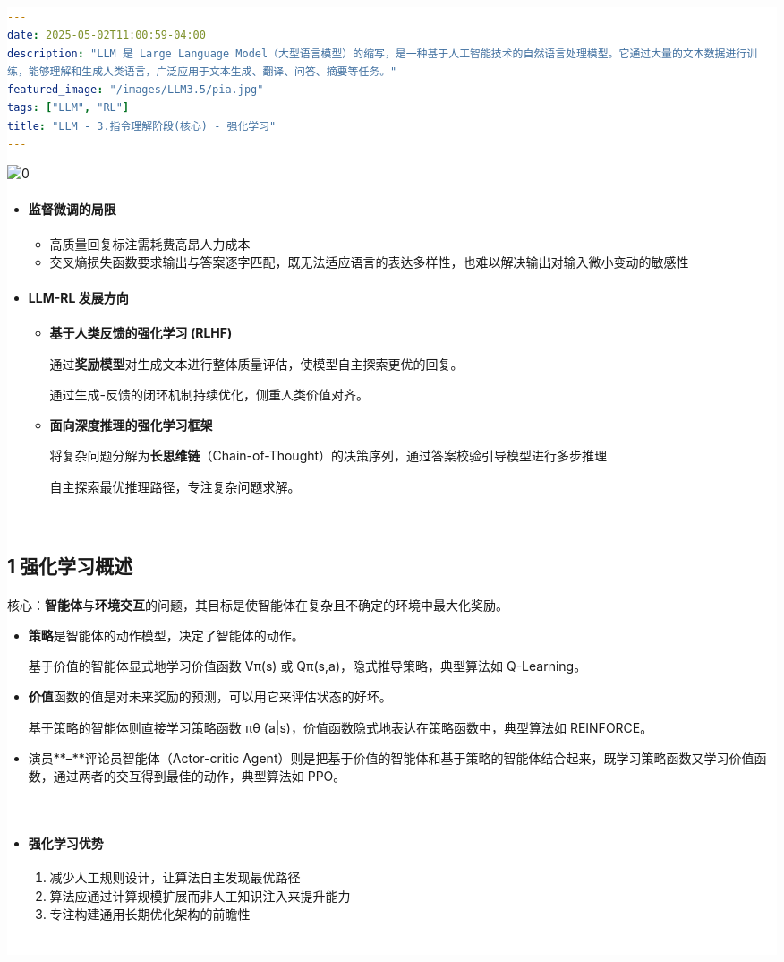 ```yaml
---
date: 2025-05-02T11:00:59-04:00
description: "LLM 是 Large Language Model（大型语言模型）的缩写，是一种基于人工智能技术的自然语言处理模型。它通过大量的文本数据进行训练，能够理解和生成人类语言，广泛应用于文本生成、翻译、问答、摘要等任务。"
featured_image: "/images/LLM3.5/pia.jpg"
tags: ["LLM", "RL"]
title: "LLM - 3.指令理解阶段(核心) - 强化学习"
---
```


![0](/images/LLM3.5/0.png)



+ #### 监督微调的局限

  + 高质量回复标注需耗费高昂人力成本
  + 交叉熵损失函数要求输出与答案逐字匹配，既无法适应语言的表达多样性，也难以解决输出对输入微小变动的敏感性

+ #### LLM-RL 发展方向

  + **基于人类反馈的强化学习 (RLHF)**

    通过**奖励模型**对生成文本进行整体质量评估，使模型自主探索更优的回复。

    通过生成-反馈的闭环机制持续优化，侧重人类价值对齐。

  + **面向深度推理的强化学习框架**

    将复杂问题分解为**长思维链**（Chain-of-Thought）的决策序列，通过答案校验引导模型进行多步推理

    自主探索最优推理路径，专注复杂问题求解。

&nbsp;

## 1 强化学习概述

核心：**智能体**与**环境交互**的问题，其目标是使智能体在复杂且不确定的环境中最大化奖励。

+ **策略**是智能体的动作模型，决定了智能体的动作。

  基于价值的智能体显式地学习价值函数 Vπ(s) 或 Qπ(s,a)，隐式推导策略，典型算法如 Q-Learning。

+ **价值**函数的值是对未来奖励的预测，可以用它来评估状态的好坏。

  基于策略的智能体则直接学习策略函数 πθ (a|s)，价值函数隐式地表达在策略函数中，典型算法如 REINFORCE。

+ 演员**–**评论员智能体（Actor-critic Agent）则是把基于价值的智能体和基于策略的智能体结合起来，既学习策略函数又学习价值函数，通过两者的交互得到最佳的动作，典型算法如 PPO。

&nbsp;

+ #### 强化学习优势

  1. 减少人工规则设计，让算法自主发现最优路径
  2. 算法应通过计算规模扩展而非人工知识注入来提升能力
  3. 专注构建通用长期优化架构的前瞻性

&nbsp;
